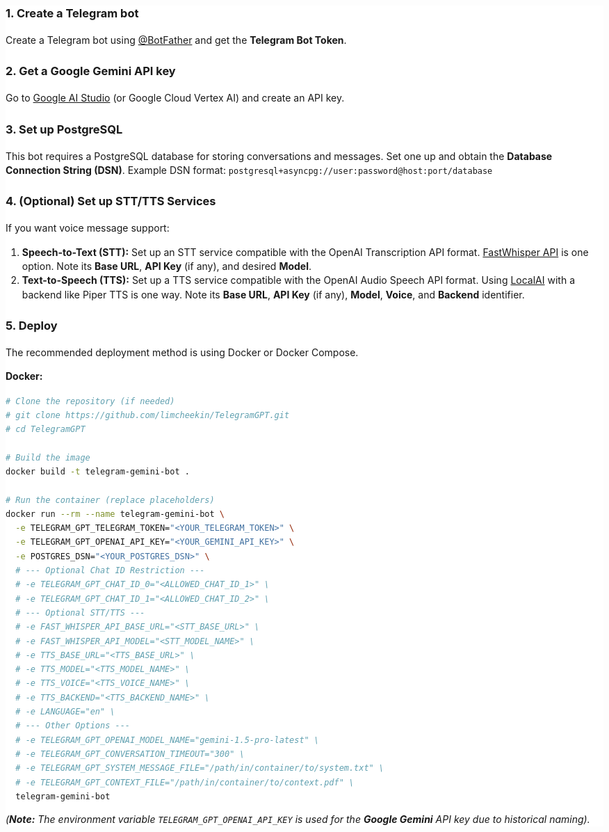 ### 1. Create a Telegram bot

Create a Telegram bot using [@BotFather](https://t.me/BotFather) and get the **Telegram Bot Token**.

### 2. Get a Google Gemini API key

Go to [Google AI Studio](https://aistudio.google.com/app/apikey) (or Google Cloud Vertex AI) and create an API key.

### 3. Set up PostgreSQL

This bot requires a PostgreSQL database for storing conversations and messages. Set one up and obtain the **Database Connection String (DSN)**. Example DSN format: `postgresql+asyncpg://user:password@host:port/database`

### 4. (Optional) Set up STT/TTS Services

If you want voice message support:
1.  **Speech-to-Text (STT):** Set up an STT service compatible with the OpenAI Transcription API format. [FastWhisper API](https://github.com/jhj0517/Whisper-API) is one option. Note its **Base URL**, **API Key** (if any), and desired **Model**.
2.  **Text-to-Speech (TTS):** Set up a TTS service compatible with the OpenAI Audio Speech API format. Using [LocalAI](https://github.com/mudler/LocalAI) with a backend like Piper TTS is one way. Note its **Base URL**, **API Key** (if any), **Model**, **Voice**, and **Backend** identifier.

### 5. Deploy

The recommended deployment method is using Docker or Docker Compose.

**Docker:**

```bash
# Clone the repository (if needed)
# git clone https://github.com/limcheekin/TelegramGPT.git
# cd TelegramGPT

# Build the image
docker build -t telegram-gemini-bot .

# Run the container (replace placeholders)
docker run --rm --name telegram-gemini-bot \
  -e TELEGRAM_GPT_TELEGRAM_TOKEN="<YOUR_TELEGRAM_TOKEN>" \
  -e TELEGRAM_GPT_OPENAI_API_KEY="<YOUR_GEMINI_API_KEY>" \
  -e POSTGRES_DSN="<YOUR_POSTGRES_DSN>" \
  # --- Optional Chat ID Restriction ---
  # -e TELEGRAM_GPT_CHAT_ID_0="<ALLOWED_CHAT_ID_1>" \
  # -e TELEGRAM_GPT_CHAT_ID_1="<ALLOWED_CHAT_ID_2>" \
  # --- Optional STT/TTS ---
  # -e FAST_WHISPER_API_BASE_URL="<STT_BASE_URL>" \
  # -e FAST_WHISPER_API_MODEL="<STT_MODEL_NAME>" \
  # -e TTS_BASE_URL="<TTS_BASE_URL>" \
  # -e TTS_MODEL="<TTS_MODEL_NAME>" \
  # -e TTS_VOICE="<TTS_VOICE_NAME>" \
  # -e TTS_BACKEND="<TTS_BACKEND_NAME>" \
  # -e LANGUAGE="en" \
  # --- Other Options ---
  # -e TELEGRAM_GPT_OPENAI_MODEL_NAME="gemini-1.5-pro-latest" \
  # -e TELEGRAM_GPT_CONVERSATION_TIMEOUT="300" \
  # -e TELEGRAM_GPT_SYSTEM_MESSAGE_FILE="/path/in/container/to/system.txt" \
  # -e TELEGRAM_GPT_CONTEXT_FILE="/path/in/container/to/context.pdf" \
  telegram-gemini-bot
```
*(**Note:** The environment variable `TELEGRAM_GPT_OPENAI_API_KEY` is used for the **Google Gemini** API key due to historical naming).*
